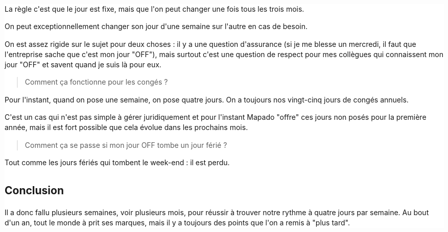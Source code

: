 La règle c'est que le jour est fixe, mais que l'on peut changer une fois tous les trois mois.

On peut exceptionnellement changer son jour d'une semaine sur l'autre en cas de besoin.

On est assez rigide sur le sujet pour deux choses : il y a une question d'assurance (si je me blesse un mercredi, il faut que l'entreprise sache que c'est mon jour "OFF"), mais surtout c'est une question de respect pour mes collègues qui connaissent mon jour "OFF" et savent quand je suis là pour eux.

> Comment ça fonctionne pour les congés ?

Pour l'instant, quand on pose une semaine, on pose quatre jours. On a toujours nos vingt-cinq jours de congés annuels.

C'est un cas qui n'est pas simple à gérer juridiquement et pour l'instant Mapado "offre" ces jours non posés pour la première année, mais il est fort possible que cela évolue dans les prochains mois.

> Comment ça se passe si mon jour OFF tombe un jour férié ?

Tout comme les jours fériés qui tombent le week-end : il est perdu.

## Conclusion

Il a donc fallu plusieurs semaines, voir plusieurs mois, pour réussir à trouver notre rythme à quatre jours par semaine. Au bout d'un an, tout le monde à prit ses marques, mais il y a toujours des points que l'on a remis à "plus tard".
